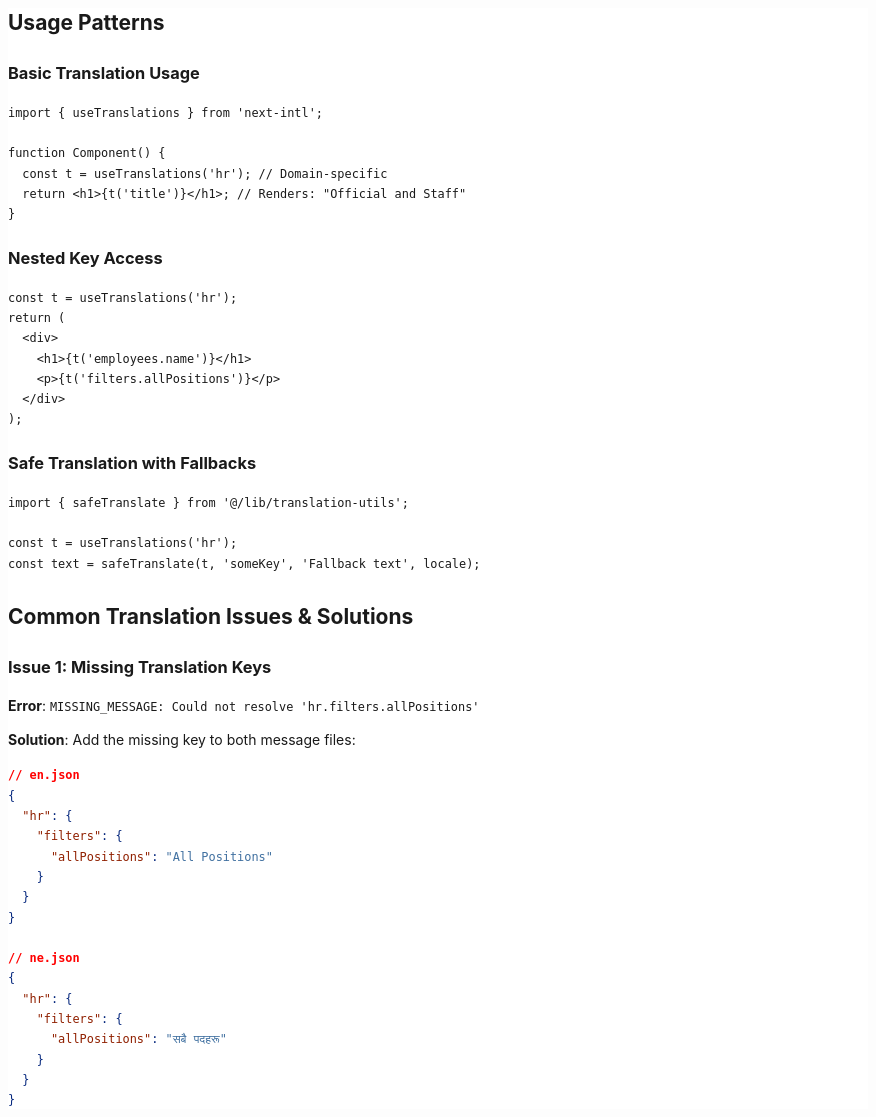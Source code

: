 ## Usage Patterns

### Basic Translation Usage
```tsx
import { useTranslations } from 'next-intl';

function Component() {
  const t = useTranslations('hr'); // Domain-specific
  return <h1>{t('title')}</h1>; // Renders: "Official and Staff"
}
```

### Nested Key Access
```tsx
const t = useTranslations('hr');
return (
  <div>
    <h1>{t('employees.name')}</h1>
    <p>{t('filters.allPositions')}</p>
  </div>
);
```

### Safe Translation with Fallbacks
```tsx
import { safeTranslate } from '@/lib/translation-utils';

const t = useTranslations('hr');
const text = safeTranslate(t, 'someKey', 'Fallback text', locale);
```

## Common Translation Issues & Solutions

### Issue 1: Missing Translation Keys
**Error**: `MISSING_MESSAGE: Could not resolve 'hr.filters.allPositions'`

**Solution**: Add the missing key to both message files:
```json
// en.json
{
  "hr": {
    "filters": {
      "allPositions": "All Positions"
    }
  }
}

// ne.json
{  
  "hr": {
    "filters": {
      "allPositions": "सबै पदहरू"
    }
  }
}
```
